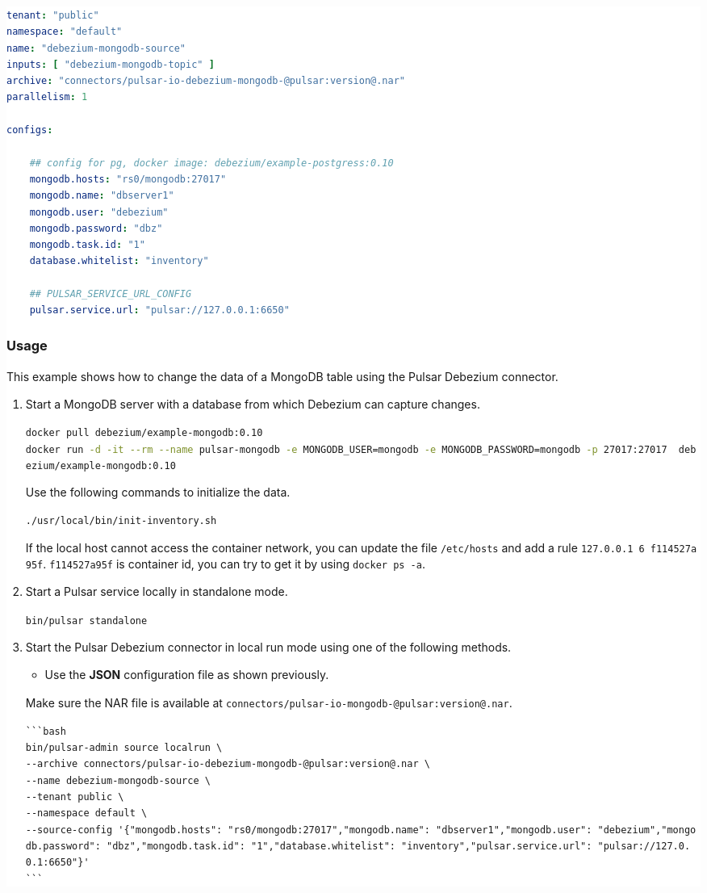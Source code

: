   ```yaml
  tenant: "public"
  namespace: "default"
  name: "debezium-mongodb-source"
  inputs: [ "debezium-mongodb-topic" ]
  archive: "connectors/pulsar-io-debezium-mongodb-@pulsar:version@.nar"
  parallelism: 1

  configs:

      ## config for pg, docker image: debezium/example-postgress:0.10
      mongodb.hosts: "rs0/mongodb:27017"
      mongodb.name: "dbserver1"
      mongodb.user: "debezium"
      mongodb.password: "dbz"
      mongodb.task.id: "1"
      database.whitelist: "inventory"

      ## PULSAR_SERVICE_URL_CONFIG
      pulsar.service.url: "pulsar://127.0.0.1:6650"
  ```

### Usage

This example shows how to change the data of a MongoDB table using the Pulsar Debezium connector.


1. Start a MongoDB server with a database from which Debezium can capture changes.

   ```bash
   docker pull debezium/example-mongodb:0.10
   docker run -d -it --rm --name pulsar-mongodb -e MONGODB_USER=mongodb -e MONGODB_PASSWORD=mongodb -p 27017:27017  debezium/example-mongodb:0.10
   ```

   Use the following commands to initialize the data.

   ``` bash
   ./usr/local/bin/init-inventory.sh
   ```

   If the local host cannot access the container network, you can update the file `/etc/hosts` and add a rule `127.0.0.1 6 f114527a95f`. `f114527a95f` is container id, you can try to get it by using `docker ps -a`.


2. Start a Pulsar service locally in standalone mode.

   ```bash
   bin/pulsar standalone
   ```

3. Start the Pulsar Debezium connector in local run mode using one of the following methods.

   * Use the **JSON** configuration file as shown previously.

    Make sure the NAR file is available at `connectors/pulsar-io-mongodb-@pulsar:version@.nar`.

       ```bash
       bin/pulsar-admin source localrun \
       --archive connectors/pulsar-io-debezium-mongodb-@pulsar:version@.nar \
       --name debezium-mongodb-source \
       --tenant public \
       --namespace default \
       --source-config '{"mongodb.hosts": "rs0/mongodb:27017","mongodb.name": "dbserver1","mongodb.user": "debezium","mongodb.password": "dbz","mongodb.task.id": "1","database.whitelist": "inventory","pulsar.service.url": "pulsar://127.0.0.1:6650"}'
       ```

